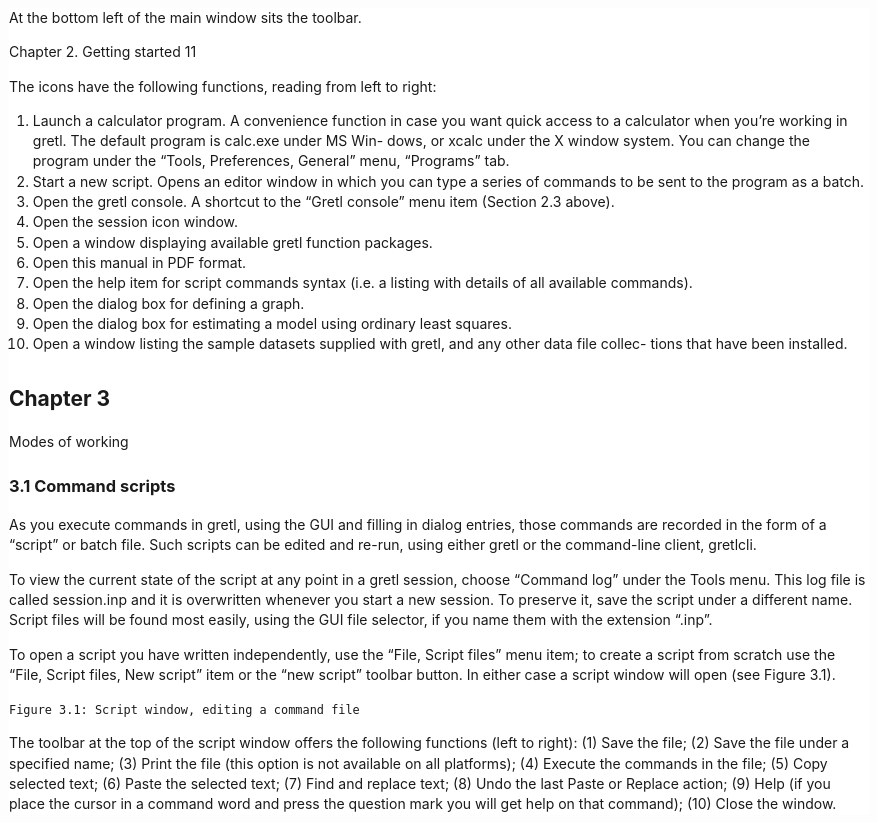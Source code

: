 At the bottom left of the main window sits the toolbar.


Chapter 2. Getting started 11

The icons have the following functions, reading from left to right:

1. Launch a calculator program. A convenience function in case you want quick access to a
    calculator when you’re working in gretl. The default program is calc.exe under MS Win-
    dows, or xcalc under the X window system. You can change the program under the “Tools,
    Preferences, General” menu, “Programs” tab.
2. Start a new script. Opens an editor window in which you can type a series of commands to be
    sent to the program as a batch.
3. Open the gretl console. A shortcut to the “Gretl console” menu item (Section 2.3 above).
4. Open the session icon window.
5. Open a window displaying available gretl function packages.
6. Open this manual in PDF format.
7. Open the help item for script commands syntax (i.e. a listing with details of all available
    commands).
8. Open the dialog box for defining a graph.
9. Open the dialog box for estimating a model using ordinary least squares.
10. Open a window listing the sample datasets supplied with gretl, and any other data file collec-
tions that have been installed.


## Chapter 3

Modes of working

### 3.1 Command scripts

As you execute commands in gretl, using the GUI and filling in dialog entries, those commands are
recorded in the form of a “script” or batch file. Such scripts can be edited and re-run, using either
gretl or the command-line client, gretlcli.

To view the current state of the script at any point in a gretl session, choose “Command log” under
the Tools menu. This log file is called session.inp and it is overwritten whenever you start a new
session. To preserve it, save the script under a different name. Script files will be found most easily,
using the GUI file selector, if you name them with the extension “.inp”.

To open a script you have written independently, use the “File, Script files” menu item; to create a
script from scratch use the “File, Script files, New script” item or the “new script” toolbar button.
In either case a script window will open (see Figure 3.1).

```
Figure 3.1: Script window, editing a command file
```
The toolbar at the top of the script window offers the following functions (left to right): (1) Save
the file; (2) Save the file under a specified name; (3) Print the file (this option is not available on all
platforms); (4) Execute the commands in the file; (5) Copy selected text; (6) Paste the selected text;
(7) Find and replace text; (8) Undo the last Paste or Replace action; (9) Help (if you place the cursor
in a command word and press the question mark you will get help on that command); (10) Close
the window.
